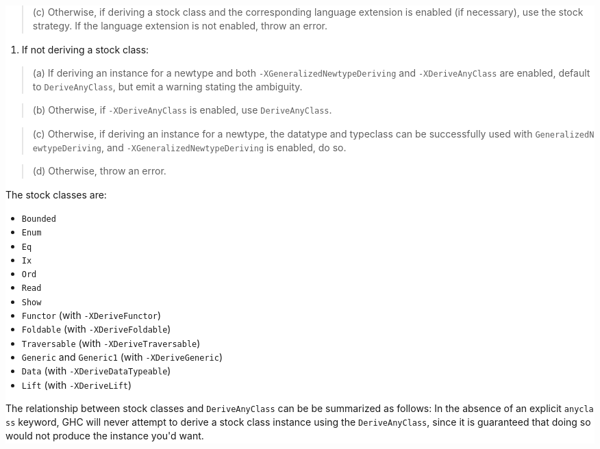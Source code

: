 >
>
> (c) Otherwise, if deriving a stock class and the corresponding language extension is enabled (if necessary), use the stock strategy. If the language extension is not enabled, throw an error. 
>
>

1. If not deriving a stock class:

>
>
> (a) If deriving an instance for a newtype and both `-XGeneralizedNewtypeDeriving` and `-XDeriveAnyClass` are enabled, default to `DeriveAnyClass`, but emit a warning stating the ambiguity.
>
>

>
>
> (b) Otherwise, if `-XDeriveAnyClass` is enabled, use `DeriveAnyClass`.
>
>

>
>
> (c) Otherwise, if deriving an instance for a newtype, the datatype and typeclass can be successfully used with `GeneralizedNewtypeDeriving`, and `-XGeneralizedNewtypeDeriving` is enabled, do so.
>
>

>
>
> (d) Otherwise, throw an error.
>
>


The stock classes are:


- `Bounded`
- `Enum`
- `Eq`
- `Ix`
- `Ord`
- `Read`
- `Show`
- `Functor` (with `-XDeriveFunctor`)
- `Foldable` (with `-XDeriveFoldable`)
- `Traversable` (with `-XDeriveTraversable`)
- `Generic` and `Generic1` (with `-XDeriveGeneric`)
- `Data` (with `-XDeriveDataTypeable`)
- `Lift` (with `-XDeriveLift`)


The relationship between stock classes and `DeriveAnyClass` can be be summarized as follows: In the absence of an explicit `anyclass` keyword, GHC will never attempt to derive a stock class instance using the `DeriveAnyClass`, since it is guaranteed that doing so would not produce the instance you'd want.
